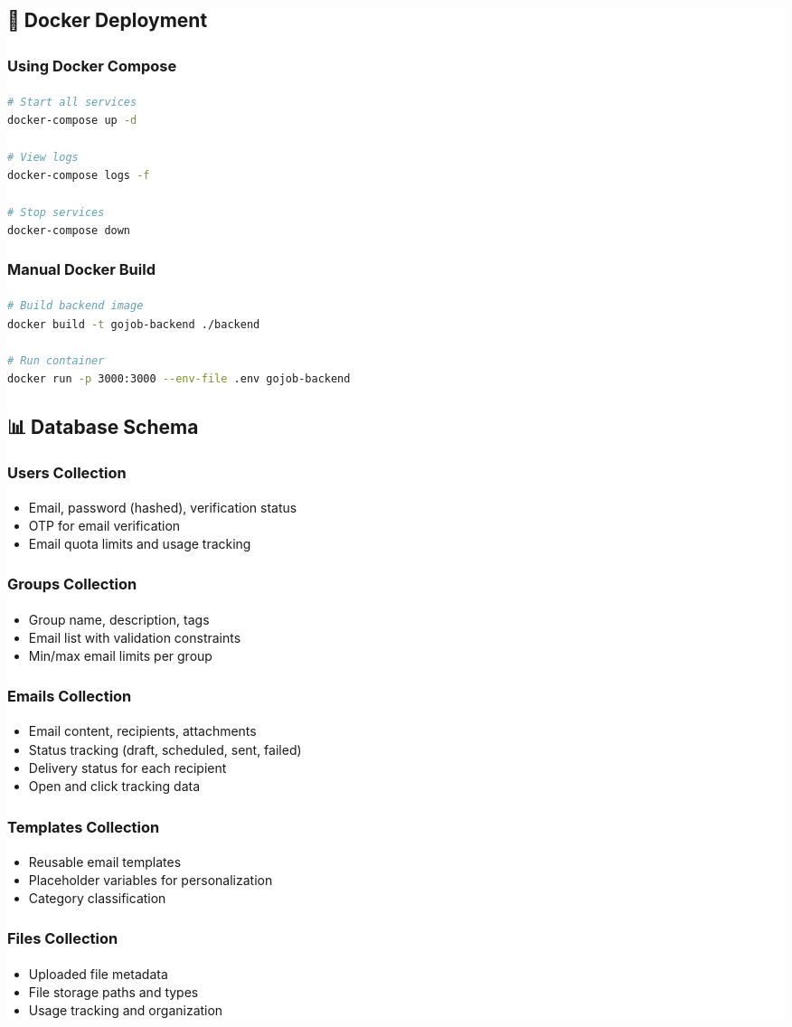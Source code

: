 ## 🐳 Docker Deployment

### Using Docker Compose
```bash
# Start all services
docker-compose up -d

# View logs
docker-compose logs -f

# Stop services
docker-compose down
```

### Manual Docker Build
```bash
# Build backend image
docker build -t gojob-backend ./backend

# Run container
docker run -p 3000:3000 --env-file .env gojob-backend
```

## 📊 Database Schema

### Users Collection
- Email, password (hashed), verification status
- OTP for email verification
- Email quota limits and usage tracking

### Groups Collection
- Group name, description, tags
- Email list with validation constraints
- Min/max email limits per group

### Emails Collection
- Email content, recipients, attachments
- Status tracking (draft, scheduled, sent, failed)
- Delivery status for each recipient
- Open and click tracking data

### Templates Collection
- Reusable email templates
- Placeholder variables for personalization
- Category classification

### Files Collection
- Uploaded file metadata
- File storage paths and types
- Usage tracking and organization
